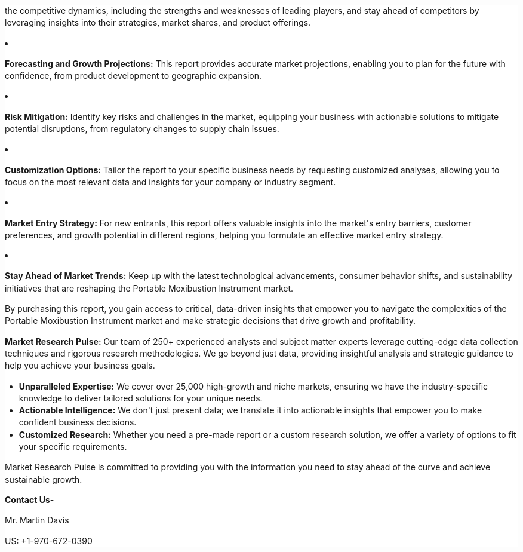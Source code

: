 the competitive dynamics, including the strengths and weaknesses of leading players, and stay ahead of competitors by leveraging insights into their strategies, market shares, and product offerings.</p></li><li><p><strong>Forecasting and Growth Projections:</strong> This report provides accurate market projections, enabling you to plan for the future with confidence, from product development to geographic expansion.</p></li><li><p><strong>Risk Mitigation:</strong> Identify key risks and challenges in the market, equipping your business with actionable solutions to mitigate potential disruptions, from regulatory changes to supply chain issues.</p></li><li><p><strong>Customization Options:</strong> Tailor the report to your specific business needs by requesting customized analyses, allowing you to focus on the most relevant data and insights for your company or industry segment.</p></li><li><p><strong>Market Entry Strategy:</strong> For new entrants, this report offers valuable insights into the market's entry barriers, customer preferences, and growth potential in different regions, helping you formulate an effective market entry strategy.</p></li><li><p><strong>Stay Ahead of Market Trends:</strong> Keep up with the latest technological advancements, consumer behavior shifts, and sustainability initiatives that are reshaping the Portable Moxibustion Instrument market.</p></li></ol><p>By purchasing this report, you gain access to critical, data-driven insights that empower you to navigate the complexities of the Portable Moxibustion Instrument market and make strategic decisions that drive growth and profitability.</p><p><strong>Market Research Pulse:</strong>&nbsp;Our team of 250+ experienced analysts and subject matter experts leverage cutting-edge data collection techniques and rigorous research methodologies. We go beyond just data, providing insightful analysis and strategic guidance to help you achieve your business goals.</p><ul><li><strong>Unparalleled Expertise:</strong>&nbsp;We cover over 25,000 high-growth and niche markets, ensuring we have the industry-specific knowledge to deliver tailored solutions for your unique needs.</li><li><strong>Actionable Intelligence:</strong>&nbsp;We don't just present data; we translate it into actionable insights that empower you to make confident business decisions.</li><li><strong>Customized Research:</strong>&nbsp;Whether you need a pre-made report or a custom research solution, we offer a variety of options to fit your specific requirements.</li></ul><p>Market Research Pulse is committed to providing you with the information you need to stay ahead of the curve and achieve sustainable growth.</p><p><strong>Contact Us-</strong></p><p>Mr. Martin Davis</p><p>US: +1-970-672-0390</p>
